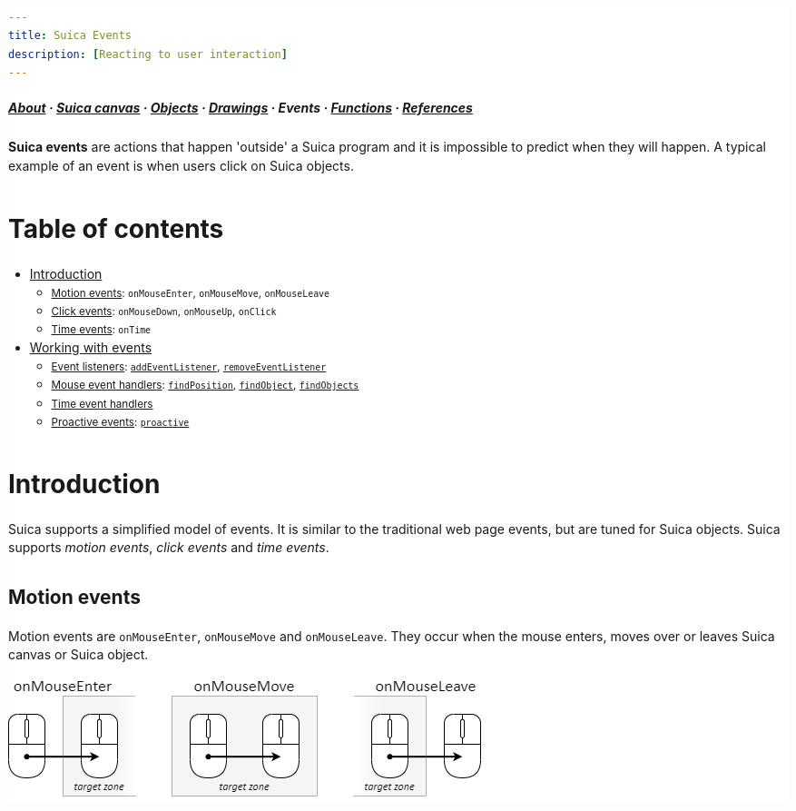 ```yaml
---
title: Suica Events
description: [Reacting to user interaction]
---
```

##### [About](#about) &middot; [Suica canvas](#suica-canvas) &middot; [Objects](#objects) &middot; [Drawings](user-guide-drawings.md) &middot; **Events** &middot; [Functions](#functions) &middot; [References](#references)

**Suica events** are actions that happen 'outside' a Suica program and it is impossible to predict when they will happen. A typical example of an event is when users click on Suica objects.


# Table of contents
- [Introduction](#introduction)
	- <small>[Motion events](#motion-events): `onМouseEnter`, `onМouseMove`, `onМouseLeave`</small>
	- <small>[Click events](#click-events): `onMouseDown`, `onMouseUp`, `onClick`</small>
	- <small>[Time events](#time-events): `onTime`</small>
- [Working with events](#working-with-events)
	- <small>[Event listeners](#event-listeners): [`addEventListener`](#addeventlistener), [`removeEventListener`](#removeeventlistener)</small>
	- <small>[Mouse event handlers](#mouse-event-handlers): [`findPosition`](#findposition), [`findObject`](#findobject), [`findObjects`](#findobjects)</small>
	- <small>[Time event handlers](#time-event-handlers)</small>
	- <small>[Proactive events](#proactive-events): [`proactive`](#proactive)</small>






# Introduction

Suica supports a simplified model of events. It is similar to the traditional web page events, but are tuned for Suica objects. Suica supports *motion events*, *click events* and *time events*.

## Motion events

Motion events are `onМouseEnter`, `onМouseMove` and `onМouseLeave`. They occur when the mouse enters, moves over or leaves Suica canvas or Suica object.

<img src="images/events-motion.png">
